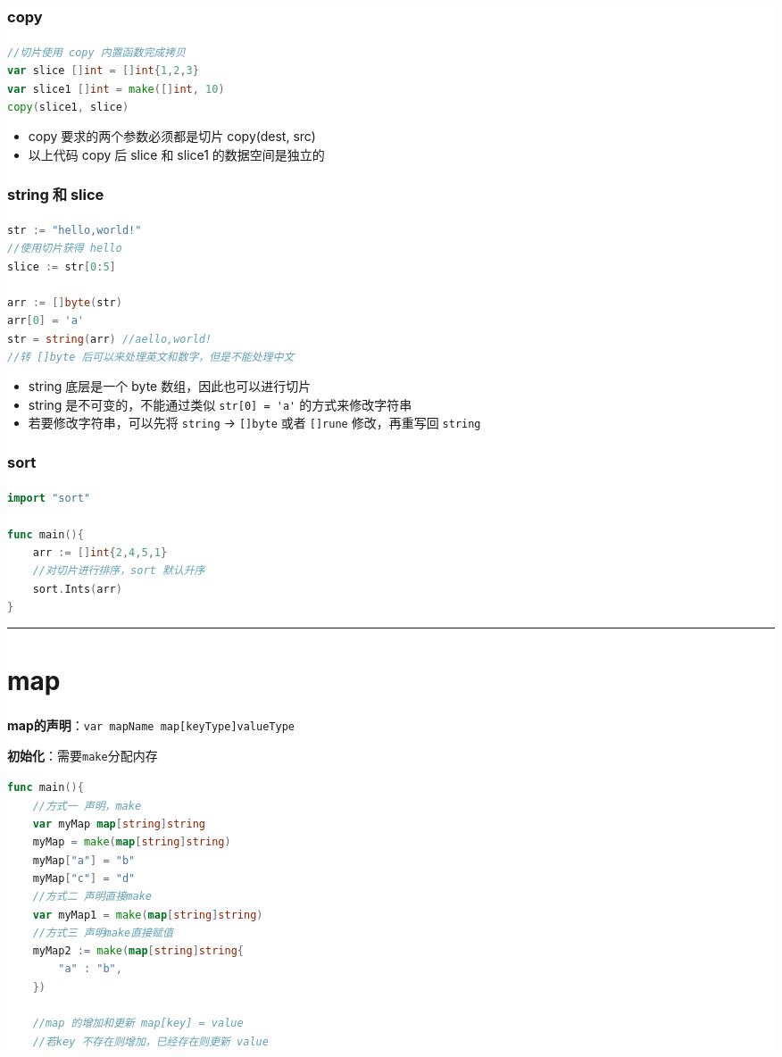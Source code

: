 ### copy

```go
//切片使用 copy 内置函数完成拷贝
var slice []int = []int{1,2,3}
var slice1 []int = make([]int, 10)
copy(slice1, slice)
```

- copy 要求的两个参数必须都是切片 copy(dest, src)
- 以上代码 copy 后 slice 和 slice1 的数据空间是独立的

### string 和 slice

```go
str := "hello,world!"
//使用切片获得 hello
slice := str[0:5]

arr := []byte(str)
arr[0] = 'a'
str = string(arr) //aello,world!
//转 []byte 后可以来处理英文和数字，但是不能处理中文
```

- string 底层是一个 byte 数组，因此也可以进行切片
- string 是不可变的，不能通过类似 `str[0] = 'a'` 的方式来修改字符串
- 若要修改字符串，可以先将 `string` -> `[]byte` 或者 `[]rune`  修改，再重写回 `string`

### sort

```go
import "sort"

func main(){
    arr := []int{2,4,5,1}
    //对切片进行排序，sort 默认升序
    sort.Ints(arr)
}
```



---

# map

**map的声明**：`var mapName map[keyType]valueType`

**初始化**：需要`make`分配内存

```go
func main(){
    //方式一 声明，make
    var myMap map[string]string
    myMap = make(map[string]string)
    myMap["a"] = "b"
    myMap["c"] = "d"
    //方式二 声明直接make
    var myMap1 = make(map[string]string)
    //方式三 声明make直接赋值
    myMap2 := make(map[string]string{
        "a" : "b",
    })
    
    //map 的增加和更新 map[key] = value 
    //若key 不存在则增加，已经存在则更新 value
```